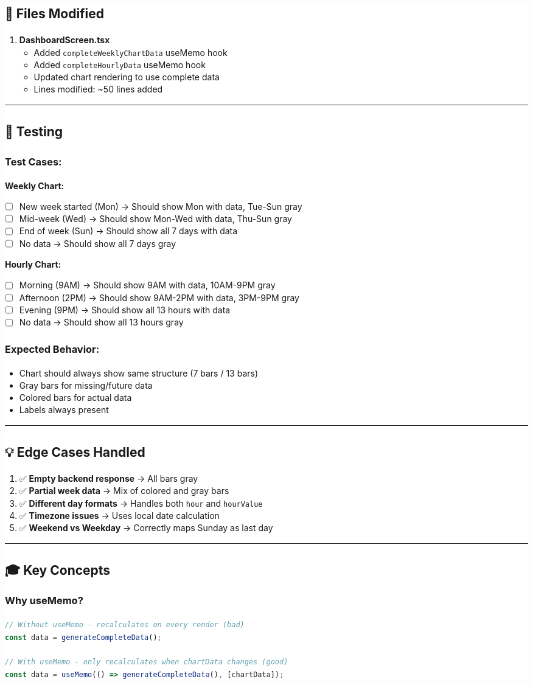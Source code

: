 
## 📁 Files Modified

1. **DashboardScreen.tsx**
   - Added `completeWeeklyChartData` useMemo hook
   - Added `completeHourlyData` useMemo hook
   - Updated chart rendering to use complete data
   - Lines modified: ~50 lines added

---

## 🧪 Testing

### Test Cases:

**Weekly Chart:**
- [ ] New week started (Mon) → Should show Mon with data, Tue-Sun gray
- [ ] Mid-week (Wed) → Should show Mon-Wed with data, Thu-Sun gray
- [ ] End of week (Sun) → Should show all 7 days with data
- [ ] No data → Should show all 7 days gray

**Hourly Chart:**
- [ ] Morning (9AM) → Should show 9AM with data, 10AM-9PM gray
- [ ] Afternoon (2PM) → Should show 9AM-2PM with data, 3PM-9PM gray
- [ ] Evening (9PM) → Should show all 13 hours with data
- [ ] No data → Should show all 13 hours gray

### Expected Behavior:
- Chart should always show same structure (7 bars / 13 bars)
- Gray bars for missing/future data
- Colored bars for actual data
- Labels always present

---

## 💡 Edge Cases Handled

1. ✅ **Empty backend response** → All bars gray
2. ✅ **Partial week data** → Mix of colored and gray bars
3. ✅ **Different day formats** → Handles both `hour` and `hourValue`
4. ✅ **Timezone issues** → Uses local date calculation
5. ✅ **Weekend vs Weekday** → Correctly maps Sunday as last day

---

## 🎓 Key Concepts

### Why useMemo?
```typescript
// Without useMemo - recalculates on every render (bad)
const data = generateCompleteData();

// With useMemo - only recalculates when chartData changes (good)
const data = useMemo(() => generateCompleteData(), [chartData]);
```
